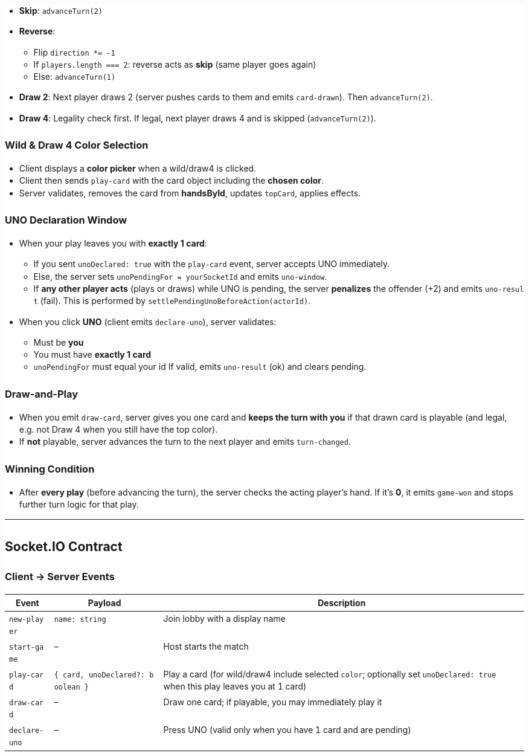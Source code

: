 * **Skip**: `advanceTurn(2)`
* **Reverse**:

  * Flip `direction *= -1`
  * If `players.length === 2`: reverse acts as **skip** (same player goes again)
  * Else: `advanceTurn(1)`
* **Draw 2**: Next player draws 2 (server pushes cards to them and emits `card-drawn`). Then `advanceTurn(2)`.
* **Draw 4**: Legality check first. If legal, next player draws 4 and is skipped (`advanceTurn(2)`).

### Wild & Draw 4 Color Selection

* Client displays a **color picker** when a wild/draw4 is clicked.
* Client then sends `play-card` with the card object including the **chosen color**.
* Server validates, removes the card from **handsById**, updates `topCard`, applies effects.

### UNO Declaration Window

* When your play leaves you with **exactly 1 card**:

  * If you sent `unoDeclared: true` with the `play-card` event, server accepts UNO immediately.
  * Else, the server sets `unoPendingFor = yourSocketId` and emits `uno-window`.
  * If **any other player acts** (plays or draws) while UNO is pending, the server **penalizes** the offender (+2) and emits `uno-result` (fail). This is performed by `settlePendingUnoBeforeAction(actorId)`.
* When you click **UNO** (client emits `declare-uno`), server validates:

  * Must be **you**
  * You must have **exactly 1 card**
  * `unoPendingFor` must equal your id
    If valid, emits `uno-result` (ok) and clears pending.

### Draw-and-Play

* When you emit `draw-card`, server gives you one card and **keeps the turn with you** if that drawn card is playable (and legal, e.g. not Draw 4 when you still have the top color).
* If **not** playable, server advances the turn to the next player and emits `turn-changed`.

### Winning Condition

* After **every play** (before advancing the turn), the server checks the acting player’s hand. If it’s **0**, it emits `game-won` and stops further turn logic for that play.

---

## Socket.IO Contract

### Client → Server Events

| Event         | Payload                           | Description                                                                                                                   |
| ------------- | --------------------------------- | ----------------------------------------------------------------------------------------------------------------------------- |
| `new-player`  | `name: string`                    | Join lobby with a display name                                                                                                |
| `start-game`  | –                                 | Host starts the match                                                                                                         |
| `play-card`   | `{ card, unoDeclared?: boolean }` | Play a card (for wild/draw4 include selected `color`; optionally set `unoDeclared: true` when this play leaves you at 1 card) |
| `draw-card`   | –                                 | Draw one card; if playable, you may immediately play it                                                                       |
| `declare-uno` | –                                 | Press UNO (valid only when you have 1 card and are pending)                                                                   |
